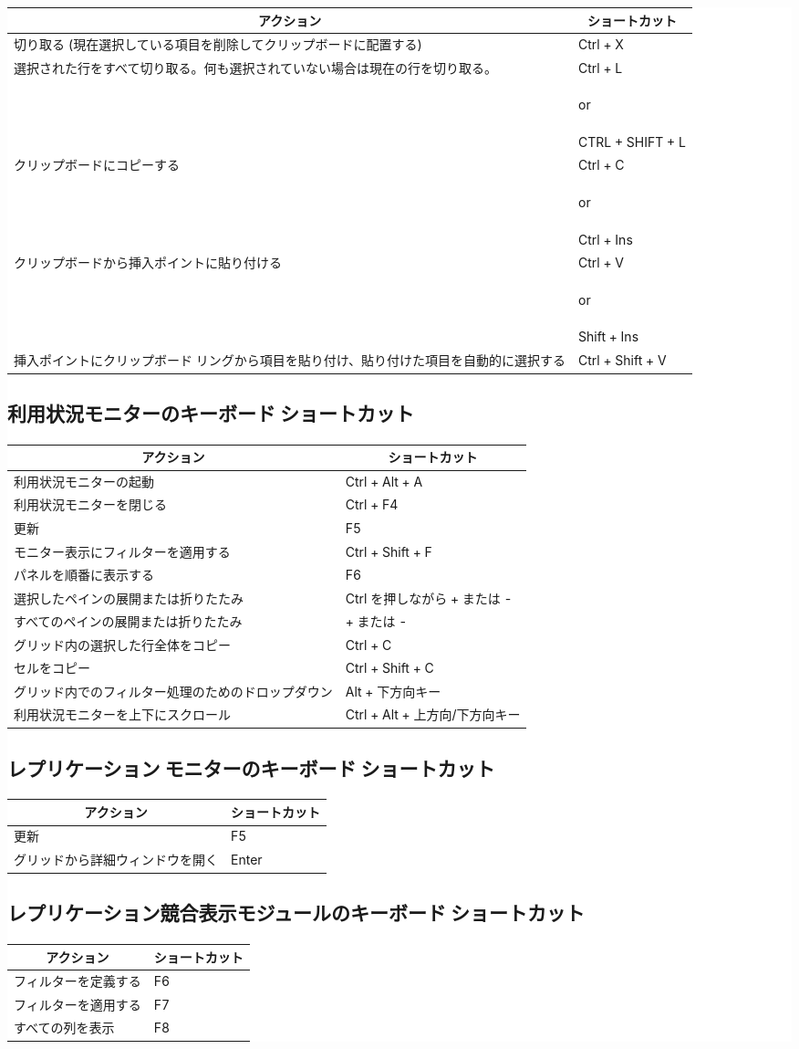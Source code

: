| アクション | ショートカット |
|--------|----------|
|切り取る (現在選択している項目を削除してクリップボードに配置する)|Ctrl + X|
|選択された行をすべて切り取る。何も選択されていない場合は現在の行を切り取る。|Ctrl + L<br /><br /> or<br /><br /> CTRL + SHIFT + L|
|クリップボードにコピーする|Ctrl + C<br /><br /> or<br /><br /> Ctrl + Ins|
|クリップボードから挿入ポイントに貼り付ける|Ctrl + V<br /><br /> or<br /><br /> Shift + Ins|
|挿入ポイントにクリップボード リングから項目を貼り付け、貼り付けた項目を自動的に選択する|Ctrl + Shift + V|

## <a name="activity-monitor-keyboard-shortcuts"></a>利用状況モニターのキーボード ショートカット

| アクション | ショートカット |
|--------|----------|
|利用状況モニターの起動|Ctrl + Alt + A|
|利用状況モニターを閉じる|Ctrl + F4|
|更新|F5|
|モニター表示にフィルターを適用する|Ctrl + Shift + F|
|パネルを順番に表示する|F6|
|選択したペインの展開または折りたたみ|Ctrl を押しながら + または -|
|すべてのペインの展開または折りたたみ|+ または -|
|グリッド内の選択した行全体をコピー|Ctrl + C|
|セルをコピー|Ctrl + Shift + C|
|グリッド内でのフィルター処理のためのドロップダウン|Alt + 下方向キー|
|利用状況モニターを上下にスクロール|Ctrl + Alt + 上方向/下方向キー|

## <a name="replication-monitor-keyboard-shortcuts"></a>レプリケーション モニターのキーボード ショートカット

| アクション | ショートカット |
|--------|----------|
|更新|F5|
|グリッドから詳細ウィンドウを開く|Enter|

## <a name="replication-conflict-viewer-keyboard-shortcuts"></a>レプリケーション競合表示モジュールのキーボード ショートカット

| アクション | ショートカット |
|--------|----------|
|フィルターを定義する|F6|
|フィルターを適用する|F7|
|すべての列を表示|F8|
